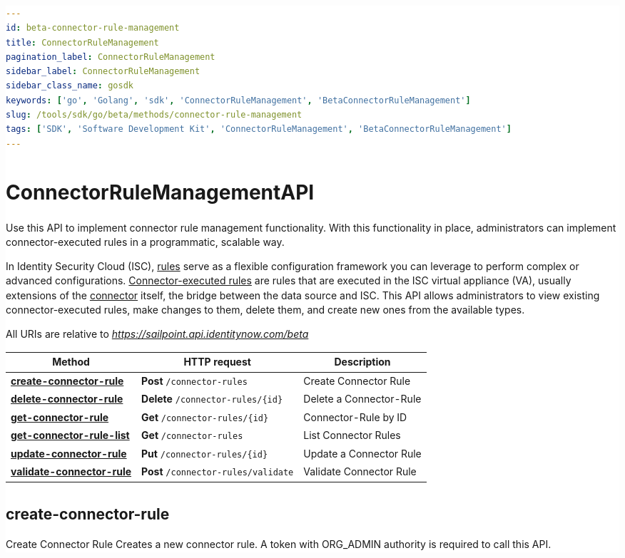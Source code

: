 ```yaml
---
id: beta-connector-rule-management
title: ConnectorRuleManagement
pagination_label: ConnectorRuleManagement
sidebar_label: ConnectorRuleManagement
sidebar_class_name: gosdk
keywords: ['go', 'Golang', 'sdk', 'ConnectorRuleManagement', 'BetaConnectorRuleManagement'] 
slug: /tools/sdk/go/beta/methods/connector-rule-management
tags: ['SDK', 'Software Development Kit', 'ConnectorRuleManagement', 'BetaConnectorRuleManagement']
---
```


# ConnectorRuleManagementAPI
  Use this API to implement connector rule management functionality. 
With this functionality in place, administrators can implement connector-executed rules in a programmatic, scalable way. 

In Identity Security Cloud (ISC), [rules](https://developer.sailpoint.com/docs/extensibility/rules) serve as a flexible configuration framework you can leverage to perform complex or advanced configurations. 
[Connector-executed rules](https://developer.sailpoint.com/docs/extensibility/rules/connector-rules) are rules that are executed in the ISC virtual appliance (VA), usually extensions of the [connector](https://documentation.sailpoint.com/connectors/isc/landingpages/help/landingpages/isc_landing.html) itself, the bridge between the data source and ISC. 
This API allows administrators to view existing connector-executed rules, make changes to them, delete them, and create new ones from the available types.
 
All URIs are relative to *https://sailpoint.api.identitynow.com/beta*

Method | HTTP request | Description
------------- | ------------- | -------------
[**create-connector-rule**](#create-connector-rule) | **Post** `/connector-rules` | Create Connector Rule
[**delete-connector-rule**](#delete-connector-rule) | **Delete** `/connector-rules/{id}` | Delete a Connector-Rule
[**get-connector-rule**](#get-connector-rule) | **Get** `/connector-rules/{id}` | Connector-Rule by ID
[**get-connector-rule-list**](#get-connector-rule-list) | **Get** `/connector-rules` | List Connector Rules
[**update-connector-rule**](#update-connector-rule) | **Put** `/connector-rules/{id}` | Update a Connector Rule
[**validate-connector-rule**](#validate-connector-rule) | **Post** `/connector-rules/validate` | Validate Connector Rule


## create-connector-rule
Create Connector Rule
Creates a new connector rule.
A token with ORG_ADMIN authority is required to call this API.
